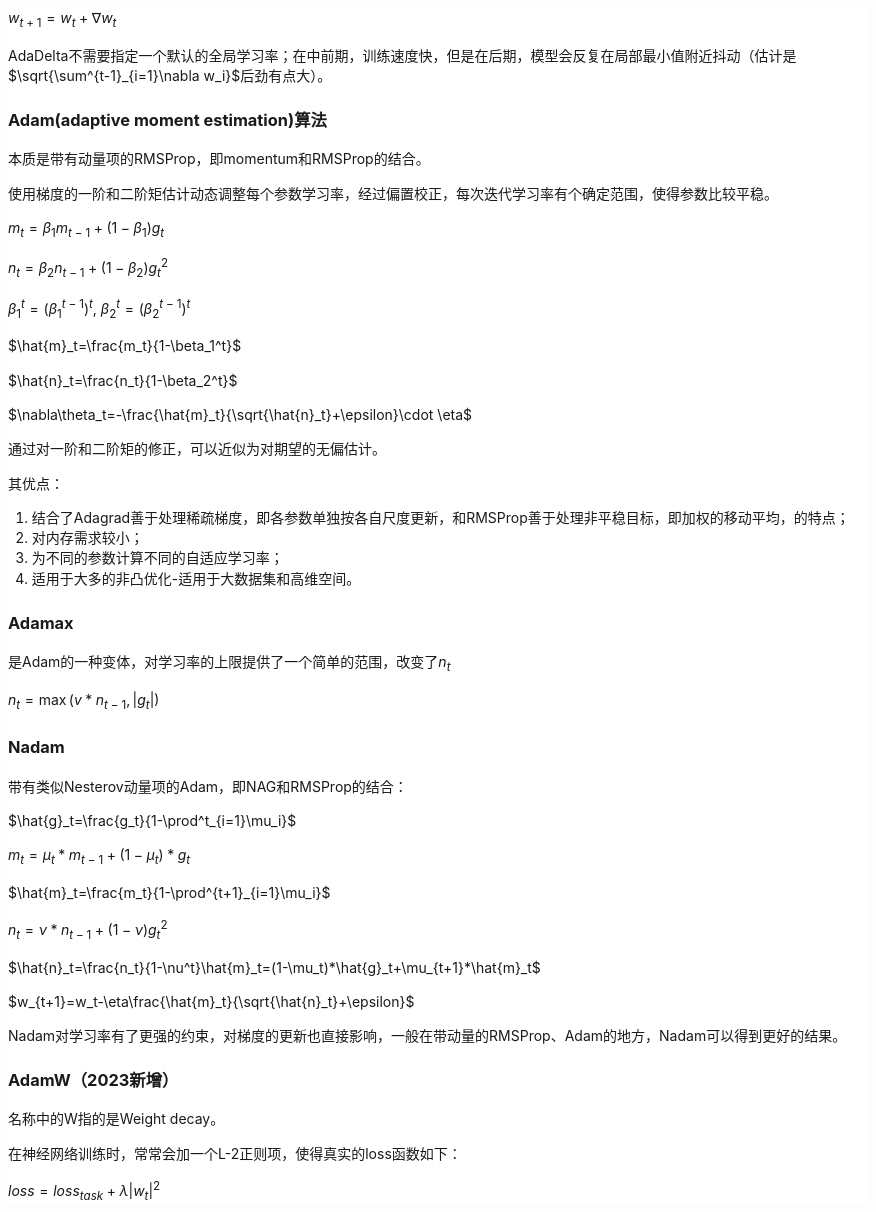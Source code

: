 $w_{t+1}=w_t+\nabla w_t$

AdaDelta不需要指定一个默认的全局学习率；在中前期，训练速度快，但是在后期，模型会反复在局部最小值附近抖动（估计是$\sqrt{\sum^{t-1}_{i=1}\nabla w_i}$后劲有点大）。

### **Adam(adaptive moment estimation)算法**
本质是带有动量项的RMSProp，即momentum和RMSProp的结合。

使用梯度的一阶和二阶矩估计动态调整每个参数学习率，经过偏置校正，每次迭代学习率有个确定范围，使得参数比较平稳。

$m_t=\beta_1m_{t-1}+(1-\beta_1)g_t$

$n_t=\beta_2n_{t-1}+(1-\beta_2)g_t^2$

$\beta_1^t=(\beta_1^{t-1})^t,\ \beta_2^t=(\beta_2^{t-1})^t$

$\hat{m}_t=\frac{m_t}{1-\beta_1^t}$

$\hat{n}_t=\frac{n_t}{1-\beta_2^t}$

$\nabla\theta_t=-\frac{\hat{m}_t}{\sqrt{\hat{n}_t}+\epsilon}\cdot \eta$

通过对一阶和二阶矩的修正，可以近似为对期望的无偏估计。

其优点：

1. 结合了Adagrad善于处理稀疏梯度，即各参数单独按各自尺度更新，和RMSProp善于处理非平稳目标，即加权的移动平均，的特点；
2. 对内存需求较小；
3. 为不同的参数计算不同的自适应学习率；
4. 适用于大多的非凸优化-适用于大数据集和高维空间。

### **Adamax**
是Adam的一种变体，对学习率的上限提供了一个简单的范围，改变了$n_t$

$n_t=\mathop{max}( v *n_{t-1},|g_t|)$

### **Nadam**
带有类似Nesterov动量项的Adam，即NAG和RMSProp的结合：

$\hat{g}_t=\frac{g_t}{1-\prod^t_{i=1}\mu_i}$

$m_t=\mu_t*m_{t-1}+(1-\mu_t)*g_t$

$\hat{m}_t=\frac{m_t}{1-\prod^{t+1}_{i=1}\mu_i}$

$n_t=\nu*n_{t-1}+(1-\nu)g_t^2$

$\hat{n}_t=\frac{n_t}{1-\nu^t}\hat{m}_t=(1-\mu_t)*\hat{g}_t+\mu_{t+1}*\hat{m}_t$

$w_{t+1}=w_t-\eta\frac{\hat{m}_t}{\sqrt{\hat{n}_t}+\epsilon}$

Nadam对学习率有了更强的约束，对梯度的更新也直接影响，一般在带动量的RMSProp、Adam的地方，Nadam可以得到更好的结果。

### **AdamW**（2023新增）

名称中的W指的是Weight decay。

在神经网络训练时，常常会加一个L-2正则项，使得真实的loss函数如下：

$loss=loss_{task}+\lambda|w_t|^2$
